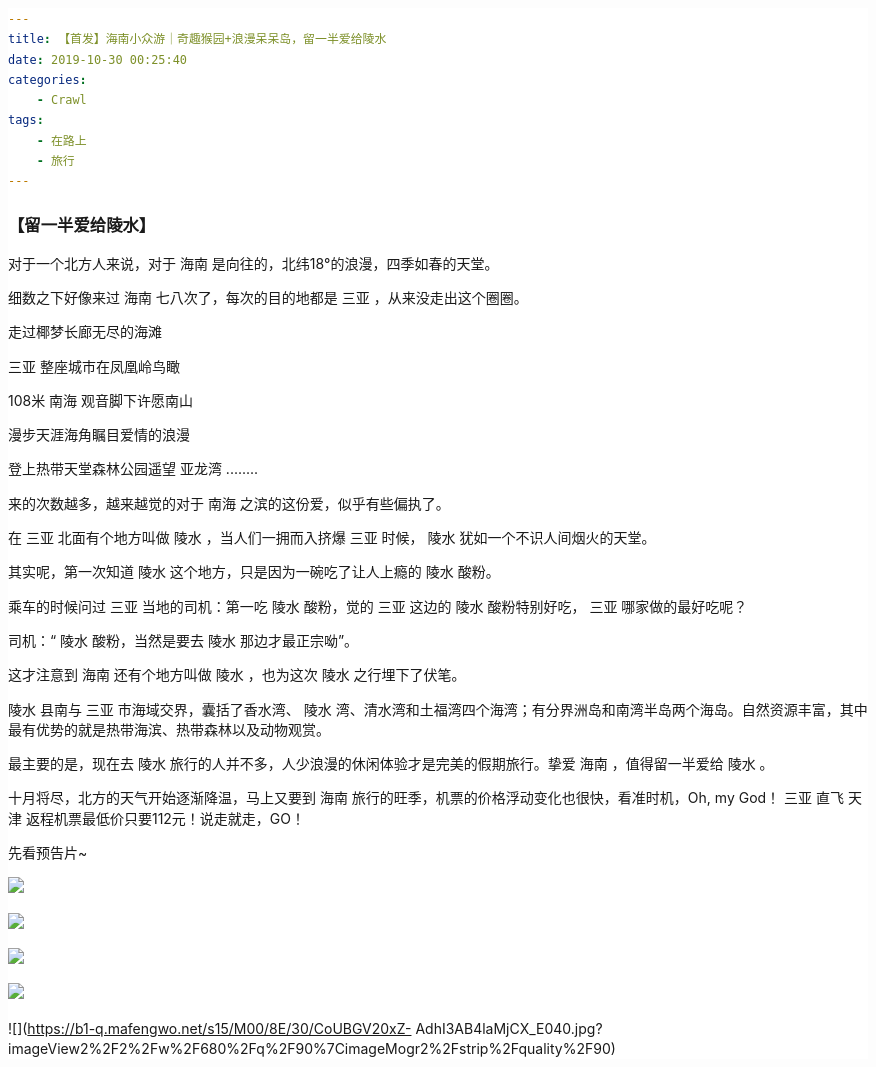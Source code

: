 ```yaml
---
title: 【首发】海南小众游｜奇趣猴园+浪漫呆呆岛，留一半爱给陵水
date: 2019-10-30 00:25:40
categories:
	- Crawl
tags:
	- 在路上
	- 旅行
---
```

### 【留一半爱给陵水】

对于一个北方人来说，对于 海南 是向往的，北纬18°的浪漫，四季如春的天堂。

细数之下好像来过 海南 七八次了，每次的目的地都是 三亚 ，从来没走出这个圈圈。

走过椰梦长廊无尽的海滩

三亚 整座城市在凤凰岭鸟瞰

108米 南海 观音脚下许愿南山

漫步天涯海角瞩目爱情的浪漫

登上热带天堂森林公园遥望 亚龙湾 ........

来的次数越多，越来越觉的对于 南海 之滨的这份爱，似乎有些偏执了。

在 三亚 北面有个地方叫做 陵水 ，当人们一拥而入挤爆 三亚 时候， 陵水 犹如一个不识人间烟火的天堂。

其实呢，第一次知道 陵水 这个地方，只是因为一碗吃了让人上瘾的 陵水 酸粉。

乘车的时候问过 三亚 当地的司机：第一吃 陵水 酸粉，觉的 三亚 这边的 陵水 酸粉特别好吃， 三亚 哪家做的最好吃呢？

司机：“ 陵水 酸粉，当然是要去 陵水 那边才最正宗呦”。

这才注意到 海南 还有个地方叫做 陵水 ，也为这次 陵水 之行埋下了伏笔。

陵水 县南与 三亚 市海域交界，囊括了香水湾、 陵水
湾、清水湾和土福湾四个海湾；有分界洲岛和南湾半岛两个海岛。自然资源丰富，其中最有优势的就是热带海滨、热带森林以及动物观赏。

最主要的是，现在去 陵水 旅行的人并不多，人少浪漫的休闲体验才是完美的假期旅行。挚爱 海南 ，值得留一半爱给 陵水 。

十月将尽，北方的天气开始逐渐降温，马上又要到 海南 旅行的旺季，机票的价格浮动变化也很快，看准时机，Oh, my God！ 三亚 直飞 天津
返程机票最低价只要112元！说走就走，GO！

先看预告片~

![](https://p3-q.mafengwo.net/s15/M00/8D/B6/CoUBGV20xVyAI2P7ABAKr6q4SUA061.jpg?imageView2%2F2%2Fw%2F680%2Fq%2F90%7CimageMogr2%2Fstrip%2Fquality%2F90)

![](https://p4-q.mafengwo.net/s15/M00/8D/D4/CoUBGV20xW2ARoBPABW0PSMkpSE222.jpg?imageView2%2F2%2Fw%2F680%2Fq%2F90%7CimageMogr2%2Fstrip%2Fquality%2F90)

![](https://n3-q.mafengwo.net/s15/M00/8D/F8/CoUBGV20xYCAUzBjAA1_zrAWJpY590.jpg?imageView2%2F2%2Fw%2F680%2Fq%2F90%7CimageMogr2%2Fstrip%2Fquality%2F90)

![](https://b3-q.mafengwo.net/s15/M00/8E/00/CoUBGV20xYSAUQ57AA_1asyc2mM480.jpg?imageView2%2F2%2Fw%2F680%2Fq%2F90%7CimageMogr2%2Fstrip%2Fquality%2F90)

![](https://b1-q.mafengwo.net/s15/M00/8E/30/CoUBGV20xZ-
AdhI3AB4laMjCX_E040.jpg?imageView2%2F2%2Fw%2F680%2Fq%2F90%7CimageMogr2%2Fstrip%2Fquality%2F90)
